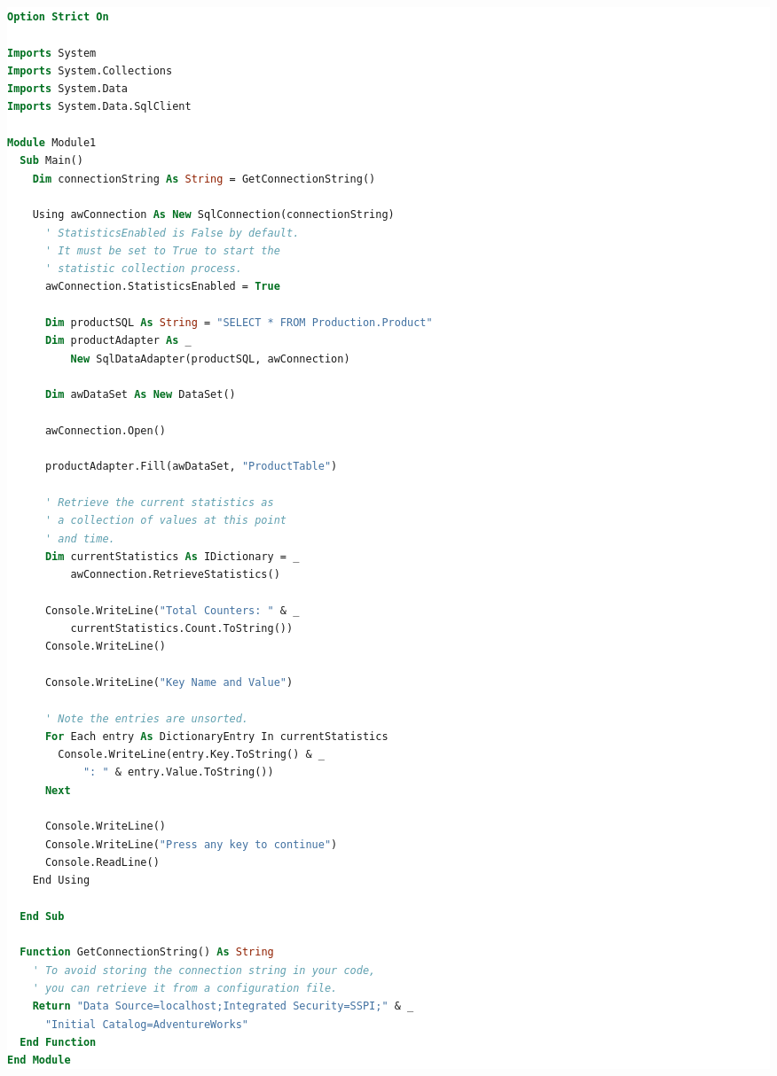 ```vb  
Option Strict On  
  
Imports System  
Imports System.Collections  
Imports System.Data  
Imports System.Data.SqlClient  
  
Module Module1  
  Sub Main()  
    Dim connectionString As String = GetConnectionString()  
  
    Using awConnection As New SqlConnection(connectionString)  
      ' StatisticsEnabled is False by default.  
      ' It must be set to True to start the
      ' statistic collection process.  
      awConnection.StatisticsEnabled = True  
  
      Dim productSQL As String = "SELECT * FROM Production.Product"  
      Dim productAdapter As _  
          New SqlDataAdapter(productSQL, awConnection)  
  
      Dim awDataSet As New DataSet()  
  
      awConnection.Open()  
  
      productAdapter.Fill(awDataSet, "ProductTable")  
  
      ' Retrieve the current statistics as  
      ' a collection of values at this point  
      ' and time.  
      Dim currentStatistics As IDictionary = _  
          awConnection.RetrieveStatistics()  
  
      Console.WriteLine("Total Counters: " & _  
          currentStatistics.Count.ToString())  
      Console.WriteLine()  
  
      Console.WriteLine("Key Name and Value")  
  
      ' Note the entries are unsorted.  
      For Each entry As DictionaryEntry In currentStatistics  
        Console.WriteLine(entry.Key.ToString() & _  
            ": " & entry.Value.ToString())  
      Next  
  
      Console.WriteLine()  
      Console.WriteLine("Press any key to continue")  
      Console.ReadLine()  
    End Using  
  
  End Sub  
  
  Function GetConnectionString() As String  
    ' To avoid storing the connection string in your code,  
    ' you can retrieve it from a configuration file.  
    Return "Data Source=localhost;Integrated Security=SSPI;" & _  
      "Initial Catalog=AdventureWorks"  
  End Function  
End Module  
```  
  